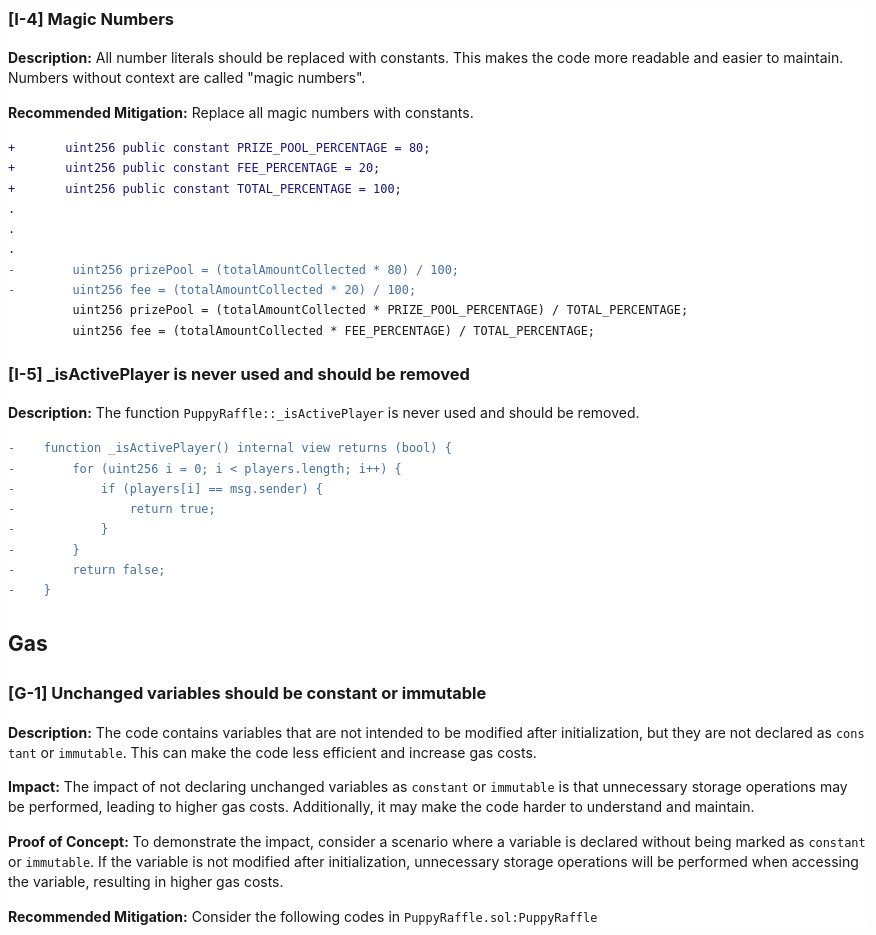 ### [I-4] Magic Numbers

**Description:** All number literals should be replaced with constants. This makes the code more readable and easier to maintain. Numbers without context are called "magic numbers".

**Recommended Mitigation:** Replace all magic numbers with constants.

```diff
+       uint256 public constant PRIZE_POOL_PERCENTAGE = 80;
+       uint256 public constant FEE_PERCENTAGE = 20;
+       uint256 public constant TOTAL_PERCENTAGE = 100;
.
.
.
-        uint256 prizePool = (totalAmountCollected * 80) / 100;
-        uint256 fee = (totalAmountCollected * 20) / 100;
         uint256 prizePool = (totalAmountCollected * PRIZE_POOL_PERCENTAGE) / TOTAL_PERCENTAGE;
         uint256 fee = (totalAmountCollected * FEE_PERCENTAGE) / TOTAL_PERCENTAGE;
```

### [I-5] _isActivePlayer is never used and should be removed

**Description:** The function `PuppyRaffle::_isActivePlayer` is never used and should be removed. 

```diff
-    function _isActivePlayer() internal view returns (bool) {
-        for (uint256 i = 0; i < players.length; i++) {
-            if (players[i] == msg.sender) {
-                return true;
-            }
-        }
-        return false;
-    }
```

## Gas 
### [G-1] Unchanged variables should be constant or immutable

**Description:** The code contains variables that are not intended to be modified after initialization, but they are not declared as `constant` or `immutable`. This can make the code less efficient and increase gas costs.

**Impact:** The impact of not declaring unchanged variables as `constant` or `immutable` is that unnecessary storage operations may be performed, leading to higher gas costs. Additionally, it may make the code harder to understand and maintain.

**Proof of Concept:** To demonstrate the impact, consider a scenario where a variable is declared without being marked as `constant` or `immutable`. If the variable is not modified after initialization, unnecessary storage operations will be performed when accessing the variable, resulting in higher gas costs.

**Recommended Mitigation:** Consider the following codes in `PuppyRaffle.sol:PuppyRaffle`
